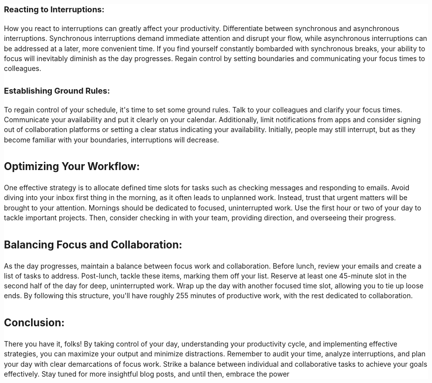 ### Reacting to Interruptions:

How you react to interruptions can greatly affect your productivity. Differentiate between synchronous and asynchronous interruptions. Synchronous interruptions demand immediate attention and disrupt your flow, while asynchronous interruptions can be addressed at a later, more convenient time. If you find yourself constantly bombarded with synchronous breaks, your ability to focus will inevitably diminish as the day progresses. Regain control by setting boundaries and communicating your focus times to colleagues.

### Establishing Ground Rules:

To regain control of your schedule, it's time to set some ground rules. Talk to your colleagues and clarify your focus times. Communicate your availability and put it clearly on your calendar. Additionally, limit notifications from apps and consider signing out of collaboration platforms or setting a clear status indicating your availability. Initially, people may still interrupt, but as they become familiar with your boundaries, interruptions will decrease.

## Optimizing Your Workflow:

One effective strategy is to allocate defined time slots for tasks such as checking messages and responding to emails. Avoid diving into your inbox first thing in the morning, as it often leads to unplanned work. Instead, trust that urgent matters will be brought to your attention. Mornings should be dedicated to focused, uninterrupted work. Use the first hour or two of your day to tackle important projects. Then, consider checking in with your team, providing direction, and overseeing their progress.

## Balancing Focus and Collaboration:

As the day progresses, maintain a balance between focus work and collaboration. Before lunch, review your emails and create a list of tasks to address. Post-lunch, tackle these items, marking them off your list. Reserve at least one 45-minute slot in the second half of the day for deep, uninterrupted work. Wrap up the day with another focused time slot, allowing you to tie up loose ends. By following this structure, you'll have roughly 255 minutes of productive work, with the rest dedicated to collaboration.

## Conclusion:

There you have it, folks! By taking control of your day, understanding your productivity cycle, and implementing effective strategies, you can maximize your output and minimize distractions. Remember to audit your time, analyze interruptions, and plan your day with clear demarcations of focus work. Strike a balance between individual and collaborative tasks to achieve your goals effectively. Stay tuned for more insightful blog posts, and until then, embrace the power
